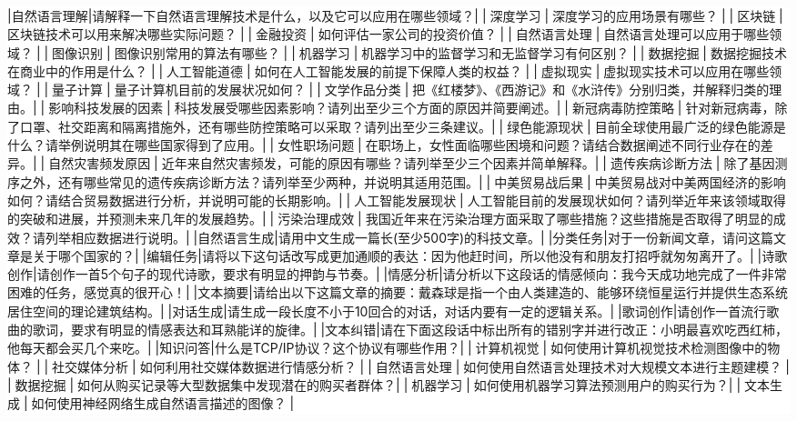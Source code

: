 |自然语言理解|请解释一下自然语言理解技术是什么，以及它可以应用在哪些领域？|
| 深度学习 | 深度学习的应用场景有哪些？ |
| 区块链 | 区块链技术可以用来解决哪些实际问题？ |
| 金融投资 | 如何评估一家公司的投资价值？ |
| 自然语言处理 | 自然语言处理可以应用于哪些领域？ |
| 图像识别 | 图像识别常用的算法有哪些？ |
| 机器学习 | 机器学习中的监督学习和无监督学习有何区别？ |
| 数据挖掘 | 数据挖掘技术在商业中的作用是什么？ |
| 人工智能道德 | 如何在人工智能发展的前提下保障人类的权益？ |
| 虚拟现实 | 虚拟现实技术可以应用在哪些领域？ |
| 量子计算 | 量子计算机目前的发展状况如何？ |
| 文学作品分类 | 把《红楼梦》、《西游记》和《水浒传》分别归类，并解释归类的理由。|
| 影响科技发展的因素 | 科技发展受哪些因素影响？请列出至少三个方面的原因并简要阐述。|
| 新冠病毒防控策略 | 针对新冠病毒，除了口罩、社交距离和隔离措施外，还有哪些防控策略可以采取？请列出至少三条建议。|
| 绿色能源现状 | 目前全球使用最广泛的绿色能源是什么？请举例说明其在哪些国家得到了应用。|
| 女性职场问题 | 在职场上，女性面临哪些困境和问题？请结合数据阐述不同行业存在的差异。|
| 自然灾害频发原因 | 近年来自然灾害频发，可能的原因有哪些？请列举至少三个因素并简单解释。|
| 遗传疾病诊断方法 | 除了基因测序之外，还有哪些常见的遗传疾病诊断方法？请列举至少两种，并说明其适用范围。|
| 中美贸易战后果 | 中美贸易战对中美两国经济的影响如何？请结合贸易数据进行分析，并说明可能的长期影响。|
| 人工智能发展现状 | 人工智能目前的发展现状如何？请列举近年来该领域取得的突破和进展，并预测未来几年的发展趋势。|
| 污染治理成效 | 我国近年来在污染治理方面采取了哪些措施？这些措施是否取得了明显的成效？请列举相应数据进行说明。|
|自然语言生成|请用中文生成一篇长(至少500字)的科技文章。|
|分类任务|对于一份新闻文章，请问这篇文章是关于哪个国家的？|
|编辑任务|请将以下这句话改写成更加通顺的表达：因为他赶时间，所以他没有和朋友打招呼就匆匆离开了。|
|诗歌创作|请创作一首5个句子的现代诗歌，要求有明显的押韵与节奏。|
|情感分析|请分析以下这段话的情感倾向：我今天成功地完成了一件非常困难的任务，感觉真的很开心！|
|文本摘要|请给出以下这篇文章的摘要：戴森球是指一个由人类建造的、能够环绕恒星运行并提供生态系统居住空间的理论建筑结构。|
|对话生成|请生成一段长度不小于10回合的对话，对话内要有一定的逻辑关系。|
|歌词创作|请创作一首流行歌曲的歌词，要求有明显的情感表达和耳熟能详的旋律。|
|文本纠错|请在下面这段话中标出所有的错别字并进行改正：小明最喜欢吃西红柿，他每天都会买几个来吃。|
|知识问答|什么是TCP/IP协议？这个协议有哪些作用？|
| 计算机视觉 | 如何使用计算机视觉技术检测图像中的物体？ |
| 社交媒体分析 | 如何利用社交媒体数据进行情感分析？ |
| 自然语言处理 | 如何使用自然语言处理技术对大规模文本进行主题建模？ |
| 数据挖掘 | 如何从购买记录等大型数据集中发现潜在的购买者群体？|
| 机器学习 | 如何使用机器学习算法预测用户的购买行为？|
| 文本生成 | 如何使用神经网络生成自然语言描述的图像？ |